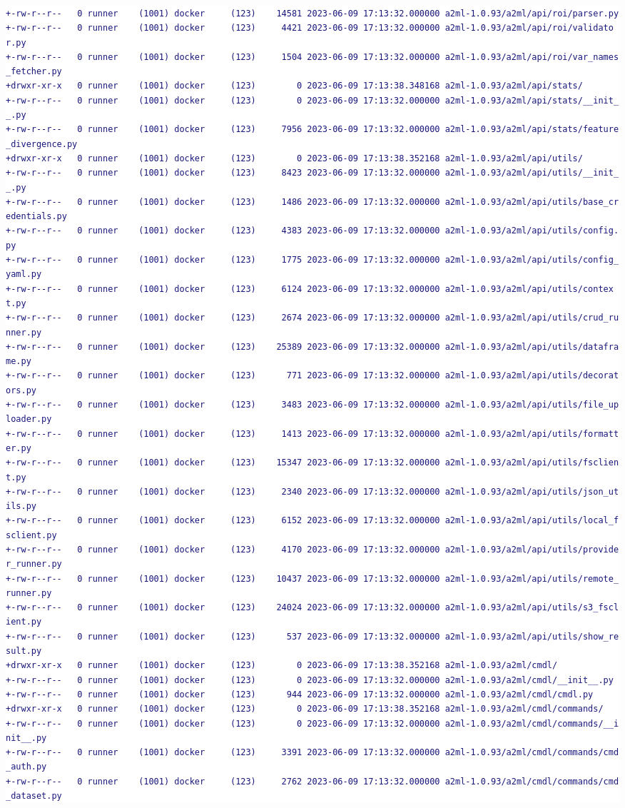 ```diff
+-rw-r--r--   0 runner    (1001) docker     (123)    14581 2023-06-09 17:13:32.000000 a2ml-1.0.93/a2ml/api/roi/parser.py
+-rw-r--r--   0 runner    (1001) docker     (123)     4421 2023-06-09 17:13:32.000000 a2ml-1.0.93/a2ml/api/roi/validator.py
+-rw-r--r--   0 runner    (1001) docker     (123)     1504 2023-06-09 17:13:32.000000 a2ml-1.0.93/a2ml/api/roi/var_names_fetcher.py
+drwxr-xr-x   0 runner    (1001) docker     (123)        0 2023-06-09 17:13:38.348168 a2ml-1.0.93/a2ml/api/stats/
+-rw-r--r--   0 runner    (1001) docker     (123)        0 2023-06-09 17:13:32.000000 a2ml-1.0.93/a2ml/api/stats/__init__.py
+-rw-r--r--   0 runner    (1001) docker     (123)     7956 2023-06-09 17:13:32.000000 a2ml-1.0.93/a2ml/api/stats/feature_divergence.py
+drwxr-xr-x   0 runner    (1001) docker     (123)        0 2023-06-09 17:13:38.352168 a2ml-1.0.93/a2ml/api/utils/
+-rw-r--r--   0 runner    (1001) docker     (123)     8423 2023-06-09 17:13:32.000000 a2ml-1.0.93/a2ml/api/utils/__init__.py
+-rw-r--r--   0 runner    (1001) docker     (123)     1486 2023-06-09 17:13:32.000000 a2ml-1.0.93/a2ml/api/utils/base_credentials.py
+-rw-r--r--   0 runner    (1001) docker     (123)     4383 2023-06-09 17:13:32.000000 a2ml-1.0.93/a2ml/api/utils/config.py
+-rw-r--r--   0 runner    (1001) docker     (123)     1775 2023-06-09 17:13:32.000000 a2ml-1.0.93/a2ml/api/utils/config_yaml.py
+-rw-r--r--   0 runner    (1001) docker     (123)     6124 2023-06-09 17:13:32.000000 a2ml-1.0.93/a2ml/api/utils/context.py
+-rw-r--r--   0 runner    (1001) docker     (123)     2674 2023-06-09 17:13:32.000000 a2ml-1.0.93/a2ml/api/utils/crud_runner.py
+-rw-r--r--   0 runner    (1001) docker     (123)    25389 2023-06-09 17:13:32.000000 a2ml-1.0.93/a2ml/api/utils/dataframe.py
+-rw-r--r--   0 runner    (1001) docker     (123)      771 2023-06-09 17:13:32.000000 a2ml-1.0.93/a2ml/api/utils/decorators.py
+-rw-r--r--   0 runner    (1001) docker     (123)     3483 2023-06-09 17:13:32.000000 a2ml-1.0.93/a2ml/api/utils/file_uploader.py
+-rw-r--r--   0 runner    (1001) docker     (123)     1413 2023-06-09 17:13:32.000000 a2ml-1.0.93/a2ml/api/utils/formatter.py
+-rw-r--r--   0 runner    (1001) docker     (123)    15347 2023-06-09 17:13:32.000000 a2ml-1.0.93/a2ml/api/utils/fsclient.py
+-rw-r--r--   0 runner    (1001) docker     (123)     2340 2023-06-09 17:13:32.000000 a2ml-1.0.93/a2ml/api/utils/json_utils.py
+-rw-r--r--   0 runner    (1001) docker     (123)     6152 2023-06-09 17:13:32.000000 a2ml-1.0.93/a2ml/api/utils/local_fsclient.py
+-rw-r--r--   0 runner    (1001) docker     (123)     4170 2023-06-09 17:13:32.000000 a2ml-1.0.93/a2ml/api/utils/provider_runner.py
+-rw-r--r--   0 runner    (1001) docker     (123)    10437 2023-06-09 17:13:32.000000 a2ml-1.0.93/a2ml/api/utils/remote_runner.py
+-rw-r--r--   0 runner    (1001) docker     (123)    24024 2023-06-09 17:13:32.000000 a2ml-1.0.93/a2ml/api/utils/s3_fsclient.py
+-rw-r--r--   0 runner    (1001) docker     (123)      537 2023-06-09 17:13:32.000000 a2ml-1.0.93/a2ml/api/utils/show_result.py
+drwxr-xr-x   0 runner    (1001) docker     (123)        0 2023-06-09 17:13:38.352168 a2ml-1.0.93/a2ml/cmdl/
+-rw-r--r--   0 runner    (1001) docker     (123)        0 2023-06-09 17:13:32.000000 a2ml-1.0.93/a2ml/cmdl/__init__.py
+-rw-r--r--   0 runner    (1001) docker     (123)      944 2023-06-09 17:13:32.000000 a2ml-1.0.93/a2ml/cmdl/cmdl.py
+drwxr-xr-x   0 runner    (1001) docker     (123)        0 2023-06-09 17:13:38.352168 a2ml-1.0.93/a2ml/cmdl/commands/
+-rw-r--r--   0 runner    (1001) docker     (123)        0 2023-06-09 17:13:32.000000 a2ml-1.0.93/a2ml/cmdl/commands/__init__.py
+-rw-r--r--   0 runner    (1001) docker     (123)     3391 2023-06-09 17:13:32.000000 a2ml-1.0.93/a2ml/cmdl/commands/cmd_auth.py
+-rw-r--r--   0 runner    (1001) docker     (123)     2762 2023-06-09 17:13:32.000000 a2ml-1.0.93/a2ml/cmdl/commands/cmd_dataset.py
```